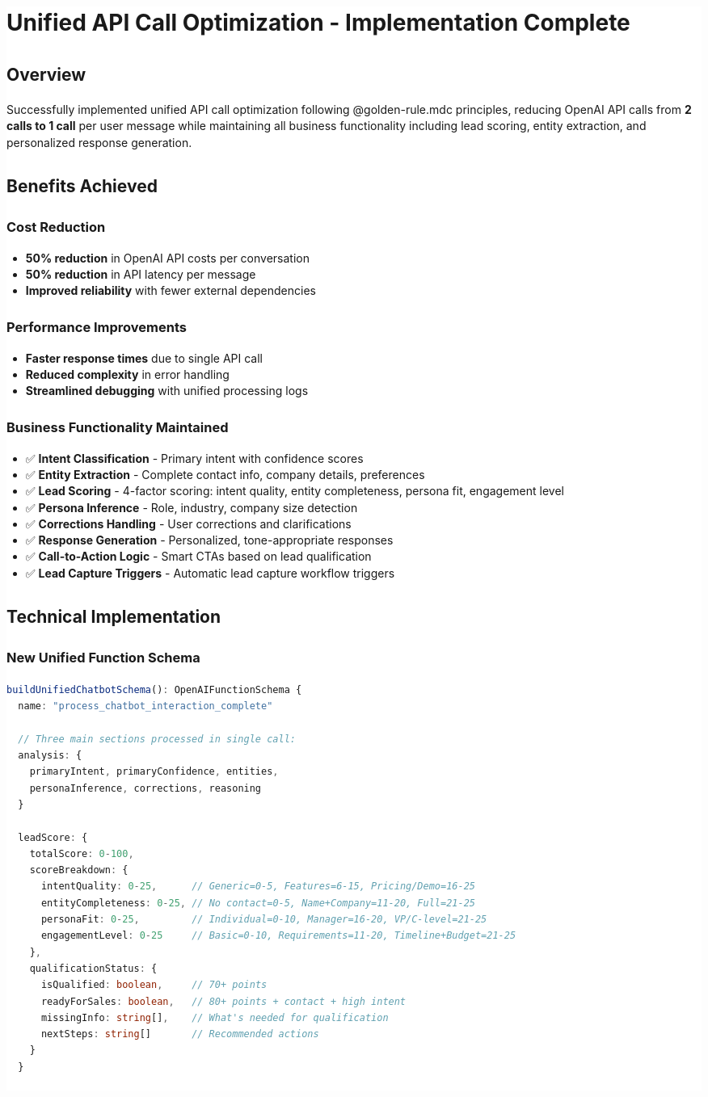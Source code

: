 # Unified API Call Optimization - Implementation Complete

## Overview

Successfully implemented unified API call optimization following @golden-rule.mdc principles, reducing OpenAI API calls from **2 calls to 1 call** per user message while maintaining all business functionality including lead scoring, entity extraction, and personalized response generation.

## Benefits Achieved

### **Cost Reduction**
- **50% reduction** in OpenAI API costs per conversation
- **50% reduction** in API latency per message
- **Improved reliability** with fewer external dependencies

### **Performance Improvements**
- **Faster response times** due to single API call
- **Reduced complexity** in error handling
- **Streamlined debugging** with unified processing logs

### **Business Functionality Maintained**
- ✅ **Intent Classification** - Primary intent with confidence scores
- ✅ **Entity Extraction** - Complete contact info, company details, preferences  
- ✅ **Lead Scoring** - 4-factor scoring: intent quality, entity completeness, persona fit, engagement level
- ✅ **Persona Inference** - Role, industry, company size detection
- ✅ **Corrections Handling** - User corrections and clarifications
- ✅ **Response Generation** - Personalized, tone-appropriate responses
- ✅ **Call-to-Action Logic** - Smart CTAs based on lead qualification
- ✅ **Lead Capture Triggers** - Automatic lead capture workflow triggers

## Technical Implementation

### **New Unified Function Schema**
```typescript
buildUnifiedChatbotSchema(): OpenAIFunctionSchema {
  name: "process_chatbot_interaction_complete"
  
  // Three main sections processed in single call:
  analysis: {
    primaryIntent, primaryConfidence, entities, 
    personaInference, corrections, reasoning
  }
  
  leadScore: {
    totalScore: 0-100,
    scoreBreakdown: {
      intentQuality: 0-25,      // Generic=0-5, Features=6-15, Pricing/Demo=16-25
      entityCompleteness: 0-25, // No contact=0-5, Name+Company=11-20, Full=21-25  
      personaFit: 0-25,         // Individual=0-10, Manager=16-20, VP/C-level=21-25
      engagementLevel: 0-25     // Basic=0-10, Requirements=11-20, Timeline+Budget=21-25
    },
    qualificationStatus: {
      isQualified: boolean,     // 70+ points
      readyForSales: boolean,   // 80+ points + contact + high intent
      missingInfo: string[],    // What's needed for qualification
      nextSteps: string[]       // Recommended actions
    }
  }
  
```
